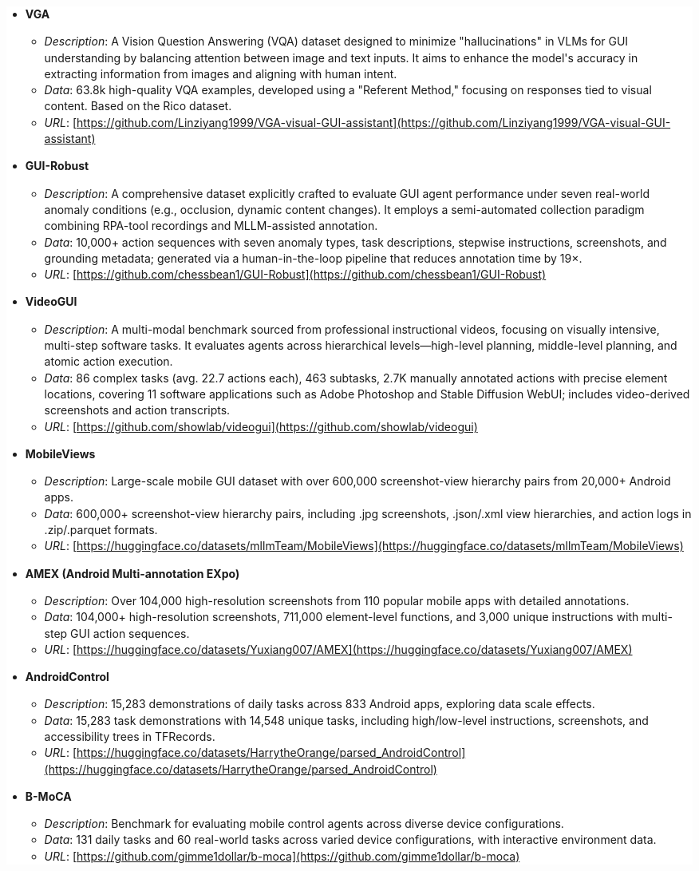- **VGA**  
  - *Description*: A Vision Question Answering (VQA) dataset designed to minimize "hallucinations" in VLMs for GUI understanding by balancing attention between image and text inputs. It aims to enhance the model's accuracy in extracting information from images and aligning with human intent.  
  - *Data*: 63.8k high-quality VQA examples, developed using a "Referent Method," focusing on responses tied to visual content. Based on the Rico dataset.  
  - *URL*: [https://github.com/Linziyang1999/VGA-visual-GUI-assistant](https://github.com/Linziyang1999/VGA-visual-GUI-assistant)

- **GUI-Robust**  
  - *Description*: A comprehensive dataset explicitly crafted to evaluate GUI agent performance under seven real-world anomaly conditions (e.g., occlusion, dynamic content changes). It employs a semi-automated collection paradigm combining RPA-tool recordings and MLLM-assisted annotation.  
  - *Data*: 10,000+ action sequences with seven anomaly types, task descriptions, stepwise instructions, screenshots, and grounding metadata; generated via a human-in-the-loop pipeline that reduces annotation time by 19×.  
  - *URL*: [https://github.com/chessbean1/GUI-Robust](https://github.com/chessbean1/GUI-Robust)  

- **VideoGUI**  
  - *Description*: A multi-modal benchmark sourced from professional instructional videos, focusing on visually intensive, multi-step software tasks. It evaluates agents across hierarchical levels—high-level planning, middle-level planning, and atomic action execution.  
  - *Data*: 86 complex tasks (avg. 22.7 actions each), 463 subtasks, 2.7K manually annotated actions with precise element locations, covering 11 software applications such as Adobe Photoshop and Stable Diffusion WebUI; includes video-derived screenshots and action transcripts.  
  - *URL*: [https://github.com/showlab/videogui](https://github.com/showlab/videogui)  

- **MobileViews**  
  - *Description*: Large-scale mobile GUI dataset with over 600,000 screenshot-view hierarchy pairs from 20,000+ Android apps.  
  - *Data*: 600,000+ screenshot-view hierarchy pairs, including .jpg screenshots, .json/.xml view hierarchies, and action logs in .zip/.parquet formats.  
  - *URL*: [https://huggingface.co/datasets/mllmTeam/MobileViews](https://huggingface.co/datasets/mllmTeam/MobileViews)

- **AMEX (Android Multi-annotation EXpo)**  
  - *Description*: Over 104,000 high-resolution screenshots from 110 popular mobile apps with detailed annotations.  
  - *Data*: 104,000+ high-resolution screenshots, 711,000 element-level functions, and 3,000 unique instructions with multi-step GUI action sequences.  
  - *URL*: [https://huggingface.co/datasets/Yuxiang007/AMEX](https://huggingface.co/datasets/Yuxiang007/AMEX)

- **AndroidControl**  
  - *Description*: 15,283 demonstrations of daily tasks across 833 Android apps, exploring data scale effects.  
  - *Data*: 15,283 task demonstrations with 14,548 unique tasks, including high/low-level instructions, screenshots, and accessibility trees in TFRecords.  
  - *URL*: [https://huggingface.co/datasets/HarrytheOrange/parsed_AndroidControl](https://huggingface.co/datasets/HarrytheOrange/parsed_AndroidControl)

- **B-MoCA**  
  - *Description*: Benchmark for evaluating mobile control agents across diverse device configurations.  
  - *Data*: 131 daily tasks and 60 real-world tasks across varied device configurations, with interactive environment data.  
  - *URL*: [https://github.com/gimme1dollar/b-moca](https://github.com/gimme1dollar/b-moca)
